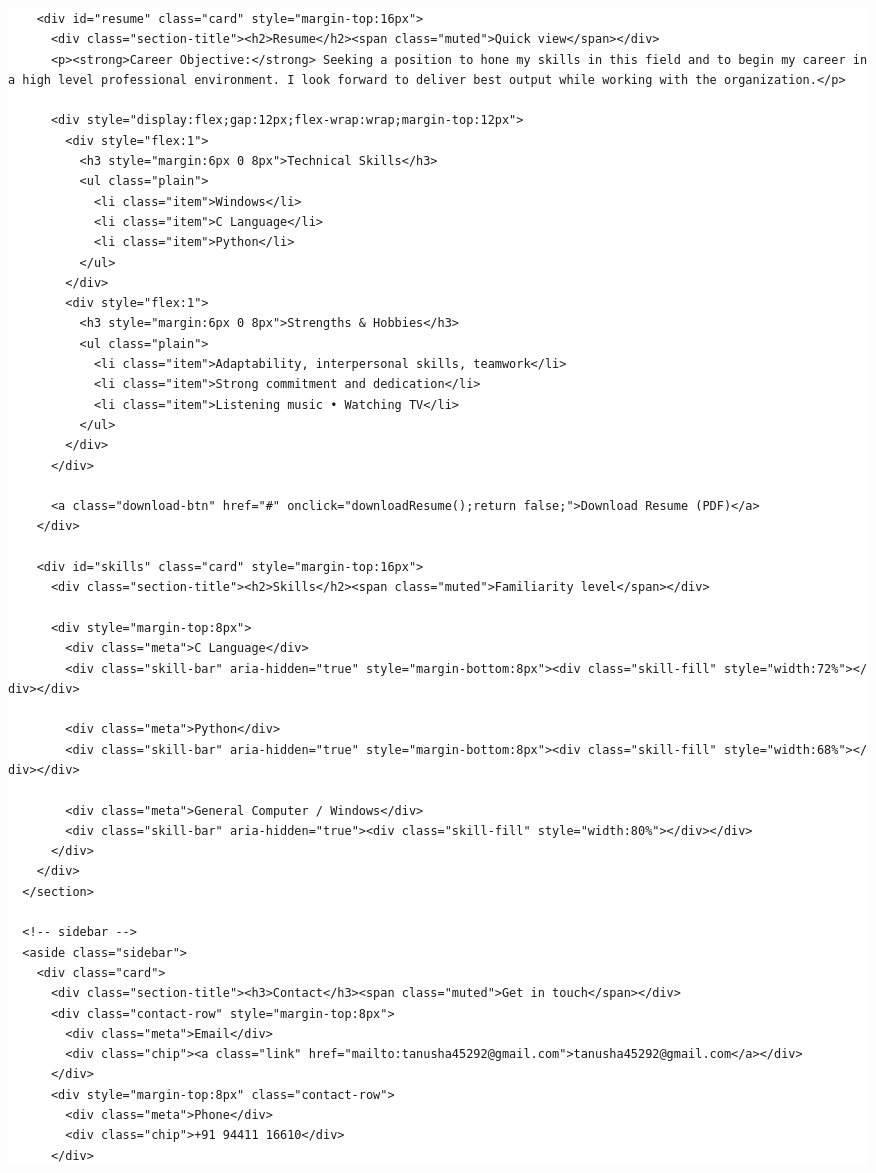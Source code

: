         <div id="resume" class="card" style="margin-top:16px">
          <div class="section-title"><h2>Resume</h2><span class="muted">Quick view</span></div>
          <p><strong>Career Objective:</strong> Seeking a position to hone my skills in this field and to begin my career in a high level professional environment. I look forward to deliver best output while working with the organization.</p>

          <div style="display:flex;gap:12px;flex-wrap:wrap;margin-top:12px">
            <div style="flex:1">
              <h3 style="margin:6px 0 8px">Technical Skills</h3>
              <ul class="plain">
                <li class="item">Windows</li>
                <li class="item">C Language</li>
                <li class="item">Python</li>
              </ul>
            </div>
            <div style="flex:1">
              <h3 style="margin:6px 0 8px">Strengths & Hobbies</h3>
              <ul class="plain">
                <li class="item">Adaptability, interpersonal skills, teamwork</li>
                <li class="item">Strong commitment and dedication</li>
                <li class="item">Listening music • Watching TV</li>
              </ul>
            </div>
          </div>

          <a class="download-btn" href="#" onclick="downloadResume();return false;">Download Resume (PDF)</a>
        </div>

        <div id="skills" class="card" style="margin-top:16px">
          <div class="section-title"><h2>Skills</h2><span class="muted">Familiarity level</span></div>

          <div style="margin-top:8px">
            <div class="meta">C Language</div>
            <div class="skill-bar" aria-hidden="true" style="margin-bottom:8px"><div class="skill-fill" style="width:72%"></div></div>

            <div class="meta">Python</div>
            <div class="skill-bar" aria-hidden="true" style="margin-bottom:8px"><div class="skill-fill" style="width:68%"></div></div>

            <div class="meta">General Computer / Windows</div>
            <div class="skill-bar" aria-hidden="true"><div class="skill-fill" style="width:80%"></div></div>
          </div>
        </div>
      </section>

      <!-- sidebar -->
      <aside class="sidebar">
        <div class="card">
          <div class="section-title"><h3>Contact</h3><span class="muted">Get in touch</span></div>
          <div class="contact-row" style="margin-top:8px">
            <div class="meta">Email</div>
            <div class="chip"><a class="link" href="mailto:tanusha45292@gmail.com">tanusha45292@gmail.com</a></div>
          </div>
          <div style="margin-top:8px" class="contact-row">
            <div class="meta">Phone</div>
            <div class="chip">+91 94411 16610</div>
          </div>
